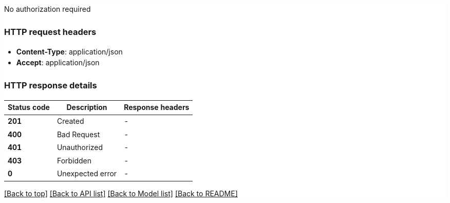 No authorization required

### HTTP request headers

 - **Content-Type**: application/json
 - **Accept**: application/json

### HTTP response details

| Status code | Description | Response headers |
|-------------|-------------|------------------|
**201** | Created |  -  |
**400** | Bad Request |  -  |
**401** | Unauthorized |  -  |
**403** | Forbidden |  -  |
**0** | Unexpected error |  -  |

[[Back to top]](#) [[Back to API list]](../README.md#documentation-for-api-endpoints) [[Back to Model list]](../README.md#documentation-for-models) [[Back to README]](../README.md)

